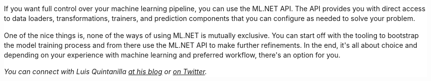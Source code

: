 If you want full control over your machine learning pipeline, you can use the ML.NET API. The API provides you with direct access to data loaders, transformations, trainers, and prediction components that you can configure as needed to solve your problem.

One of the nice things is, none of the ways of using ML.NET is mutually exclusive. You can start off with the tooling to bootstrap the model training process and from there use the ML.NET API to make further refinements. In the end, it's all about choice and depending on your experience with machine learning and preferred workflow, there's an option for you.

*You can connect with Luis Quintanilla [at his blog](https://www.luisquintanilla.me/) or [on Twitter](https://twitter.com/ljquintanilla).*
